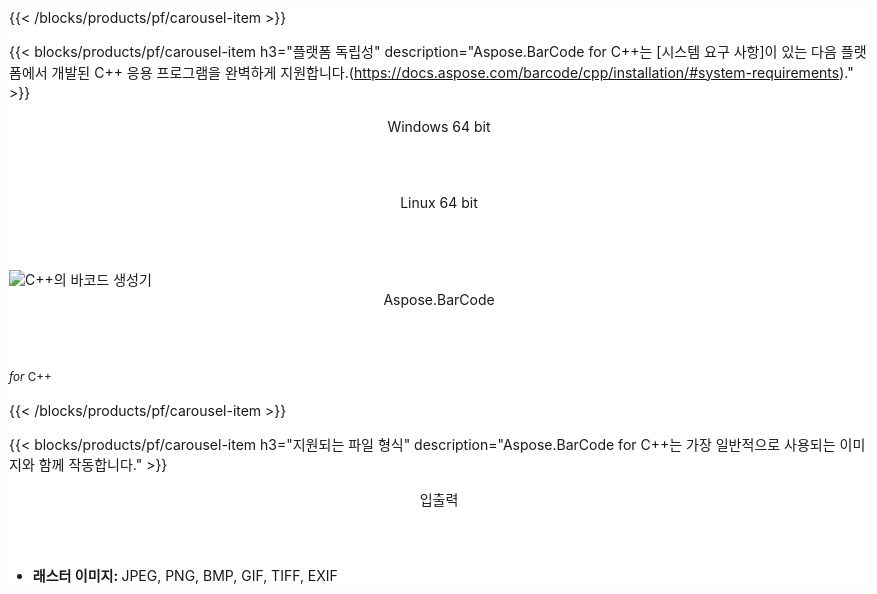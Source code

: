 </div>

{{< /blocks/products/pf/carousel-item >}}

{{< blocks/products/pf/carousel-item h3="플랫폼 독립성" description="Aspose.BarCode for C++는 [시스템 요구 사항]이 있는 다음 플랫폼에서 개발된 C++ 응용 프로그램을 완벽하게 지원합니다.(https://docs.aspose.com/barcode/cpp/installation/#system-requirements)." >}}
<div class="diagram1 d1-cplus">
 <div class="d1-row">
  <div class="d1-col d1-left">
   <header>
    <i class="fa fa-cubes">
    </i>
    Windows 64 bit
   </header>
  </div>
  
  <div class="d1-col d1-right">
   <header>
    <i class="fa fa-cubes">
    </i>
    Linux 64 bit
   </header>
  </div>
  
 </div>
 
 <div class="d1-logo">
  <img width="70" height="75" alt="C++의 바코드 생성기" src="https://cms.admin.containerize.com/templates/aspose/img/products/barcode/aspose_barcode-for-cpp.svg"/>
  <header>
   Aspose.BarCode
  </header>
  <footer>
   <small>
    <em>
     for
    </em>
    C++
   </small>
  </footer>
 </div>
 
</div>

{{< /blocks/products/pf/carousel-item >}}

{{< blocks/products/pf/carousel-item h3="지원되는 파일 형식" description="Aspose.BarCode for C++는 가장 일반적으로 사용되는 이미지와 함께 작동합니다." >}}
<div class="diagram1 d2 d1-cplus">
 <div class="d1-row">
  <div class="d1-col d1-left">
   <header>
    <i class="fa fa-arrows-v">
    </i>
    입출력
   </header>
   <ul>
    <li>
     <strong>
      래스터 이미지:
     </strong>
     JPEG, PNG, BMP, GIF, TIFF, EXIF
    </li>
   </ul>
  </div>
  